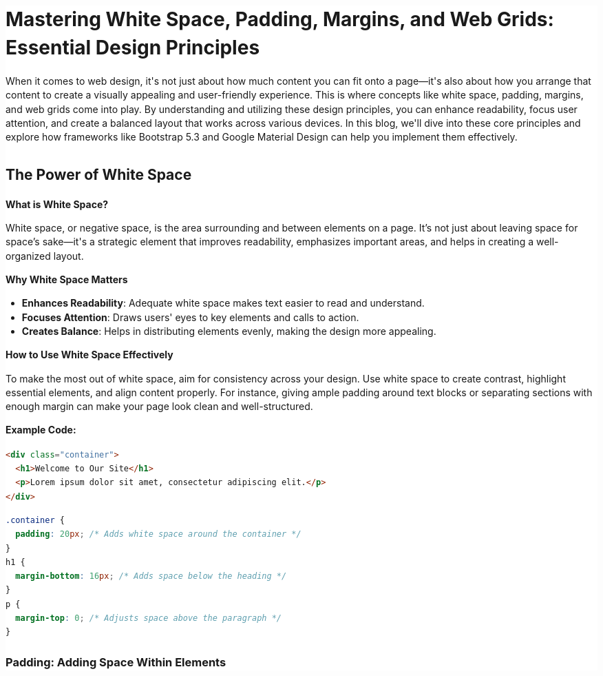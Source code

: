 # **Mastering White Space, Padding, Margins, and Web Grids: Essential Design Principles**

When it comes to web design, it's not just about how much content you can fit onto a page—it's also about how you arrange that content to create a visually appealing and user-friendly experience. This is where concepts like white space, padding, margins, and web grids come into play. By understanding and utilizing these design principles, you can enhance readability, focus user attention, and create a balanced layout that works across various devices. In this blog, we'll dive into these core principles and explore how frameworks like Bootstrap 5.3 and Google Material Design can help you implement them effectively.

## **The Power of White Space**

**What is White Space?**

White space, or negative space, is the area surrounding and between elements on a page. It’s not just about leaving space for space’s sake—it's a strategic element that improves readability, emphasizes important areas, and helps in creating a well-organized layout.

**Why White Space Matters**

- **Enhances Readability**: Adequate white space makes text easier to read and understand.
- **Focuses Attention**: Draws users' eyes to key elements and calls to action.
- **Creates Balance**: Helps in distributing elements evenly, making the design more appealing.

**How to Use White Space Effectively**

To make the most out of white space, aim for consistency across your design. Use white space to create contrast, highlight essential elements, and align content properly. For instance, giving ample padding around text blocks or separating sections with enough margin can make your page look clean and well-structured.

**Example Code:**

```html
<div class="container">
  <h1>Welcome to Our Site</h1>
  <p>Lorem ipsum dolor sit amet, consectetur adipiscing elit.</p>
</div>
```

```css
.container {
  padding: 20px; /* Adds white space around the container */
}
h1 {
  margin-bottom: 16px; /* Adds space below the heading */
}
p {
  margin-top: 0; /* Adjusts space above the paragraph */
}
```

### **Padding: Adding Space Within Elements**
